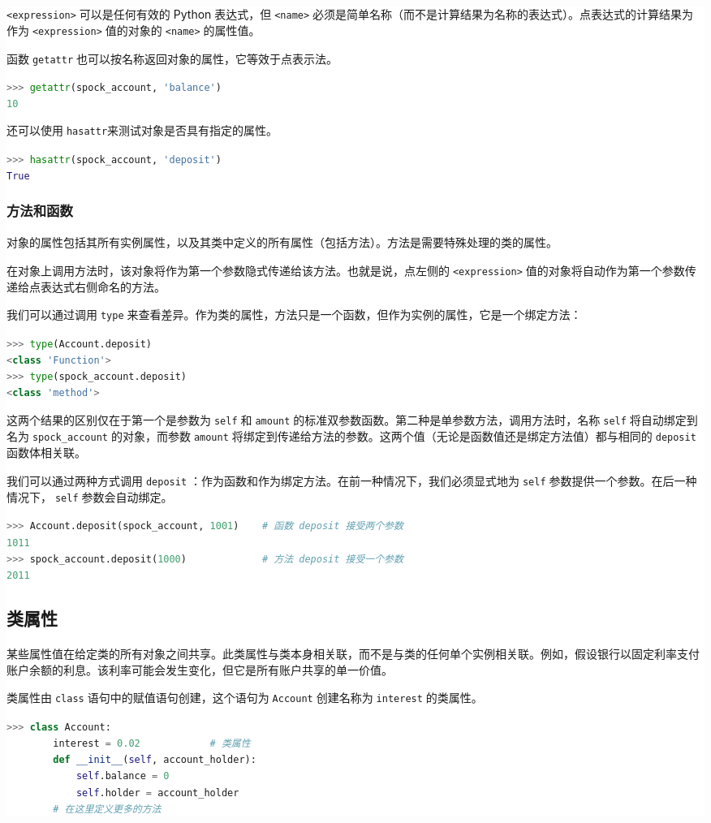`<expression>` 可以是任何有效的 Python 表达式，但 `<name>` 必须是简单名称（而不是计算结果为名称的表达式）。点表达式的计算结果为作为 `<expression>` 值的对象的 `<name>` 的属性值。

函数 `getattr` 也可以按名称返回对象的属性，它等效于点表示法。

```python
>>> getattr(spock_account, 'balance')
10
```

还可以使用 `hasattr`来测试对象是否具有指定的属性。

```python
>>> hasattr(spock_account, 'deposit')
True
```

### 方法和函数

对象的属性包括其所有实例属性，以及其类中定义的所有属性（包括方法）。方法是需要特殊处理的类的属性。

在对象上调用方法时，该对象将作为第一个参数隐式传递给该方法。也就是说，点左侧的 `<expression>` 值的对象将自动作为第一个参数传递给点表达式右侧命名的方法。

我们可以通过调用 `type` 来查看差异。作为类的属性，方法只是一个函数，但作为实例的属性，它是一个绑定方法：

```python
>>> type(Account.deposit)
<class 'Function'>
>>> type(spock_account.deposit)
<class 'method'>
```

这两个结果的区别仅在于第一个是参数为 `self` 和 `amount` 的标准双参数函数。第二种是单参数方法，调用方法时，名称 `self` 将自动绑定到名为 `spock_account` 的对象，而参数 `amount` 将绑定到传递给方法的参数。这两个值（无论是函数值还是绑定方法值）都与相同的 `deposit` 函数体相关联。

我们可以通过两种方式调用 `deposit` ：作为函数和作为绑定方法。在前一种情况下，我们必须显式地为 `self` 参数提供一个参数。在后一种情况下， `self` 参数会自动绑定。

```python
>>> Account.deposit(spock_account, 1001)	# 函数 deposit 接受两个参数
1011
>>> spock_account.deposit(1000) 			# 方法 deposit 接受一个参数
2011
```

## 类属性

某些属性值在给定类的所有对象之间共享。此类属性与类本身相关联，而不是与类的任何单个实例相关联。例如，假设银行以固定利率支付账户余额的利息。该利率可能会发生变化，但它是所有账户共享的单一价值。

类属性由 `class` 语句中的赋值语句创建，这个语句为 `Account` 创建名称为 `interest` 的类属性。

```python
>>> class Account:
        interest = 0.02            # 类属性
        def __init__(self, account_holder):
            self.balance = 0
            self.holder = account_holder
        # 在这里定义更多的方法
```
